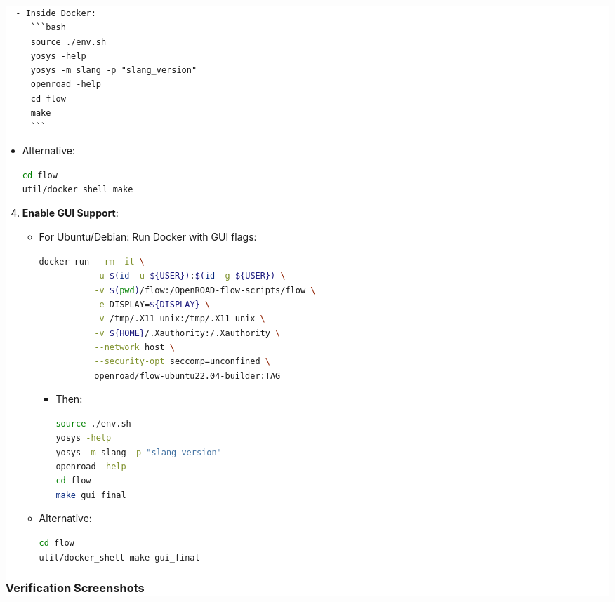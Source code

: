       - Inside Docker:
         ```bash
         source ./env.sh 
         yosys -help
         yosys -m slang -p "slang_version"
         openroad -help
         cd flow 
         make
         ```
   
   - Alternative:
      ```bash
      cd flow 
      util/docker_shell make
      ```

4. **Enable GUI Support**:
   - For Ubuntu/Debian: Run Docker with GUI flags:
     ```bash
     docker run --rm -it \
                -u $(id -u ${USER}):$(id -g ${USER}) \
                -v $(pwd)/flow:/OpenROAD-flow-scripts/flow \
                -e DISPLAY=${DISPLAY} \
                -v /tmp/.X11-unix:/tmp/.X11-unix \
                -v ${HOME}/.Xauthority:/.Xauthority \
                --network host \
                --security-opt seccomp=unconfined \
                openroad/flow-ubuntu22.04-builder:TAG
     ```
      - Then:
         ```bash
         source ./env.sh
         yosys -help
         yosys -m slang -p "slang_version"
         openroad -help
         cd flow
         make gui_final
         ```

   - Alternative:

      ```bash
      cd flow
      util/docker_shell make gui_final
      ```

### Verification Screenshots
